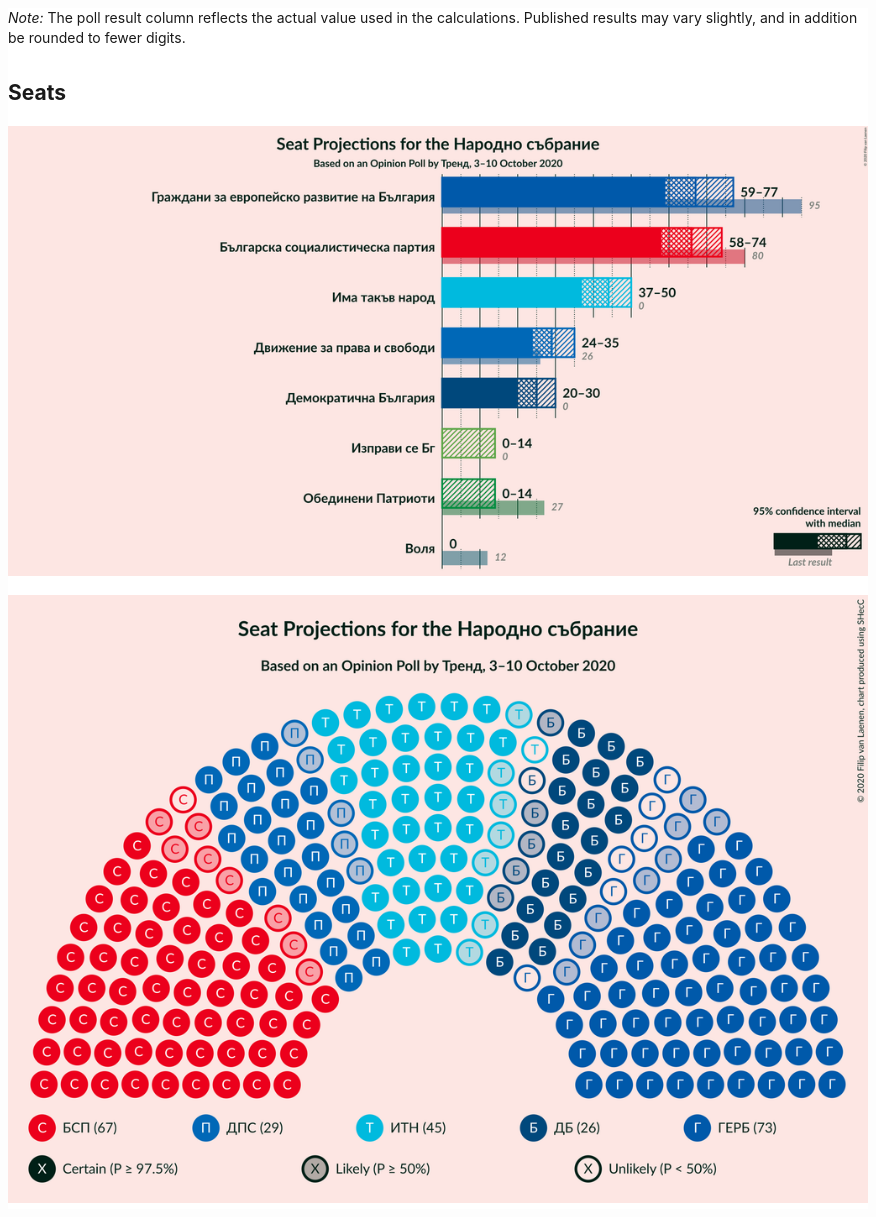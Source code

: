 *Note:* The poll result column reflects the actual value used in the calculations. Published results may vary slightly, and in addition be rounded to fewer digits.

## Seats

![Graph with seats not yet produced](2020-10-10-Тренд-seats.png "Seats")

![Graph with seating plan not yet produced](2020-10-10-Тренд-seating-plan.png "Seating Plan")
